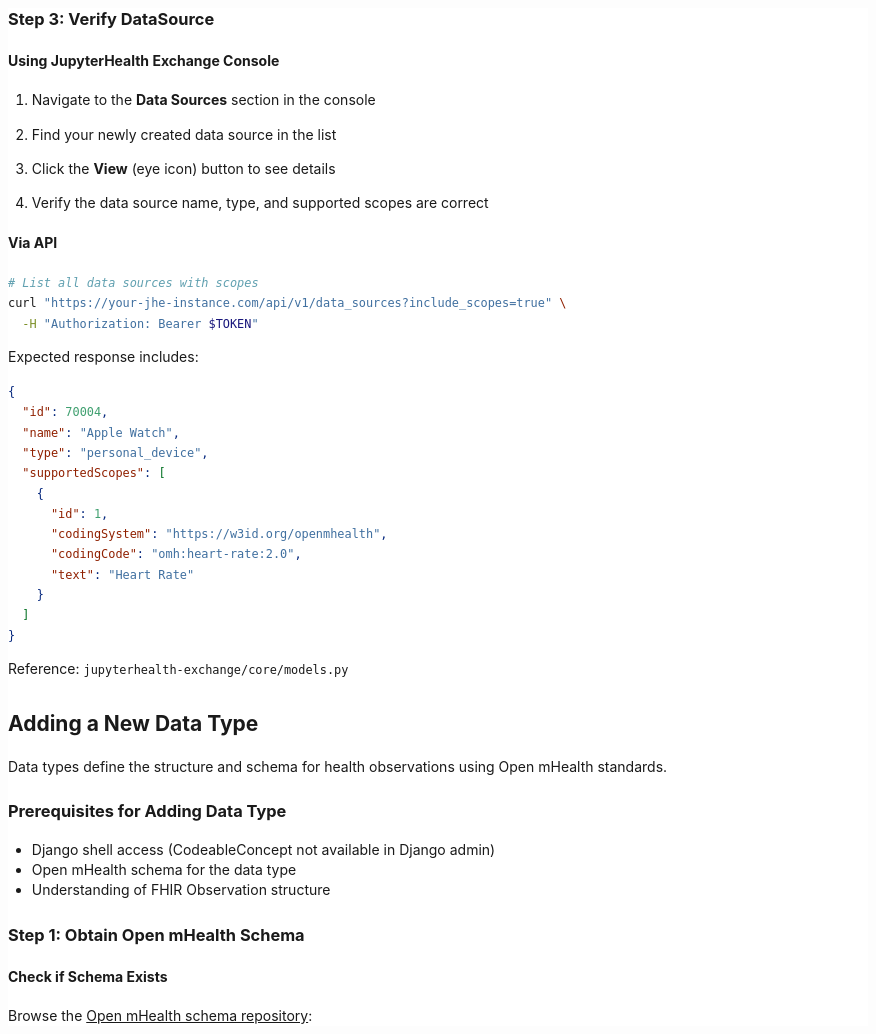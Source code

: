 ### Step 3: Verify DataSource

#### Using JupyterHealth Exchange Console

1. Navigate to the **Data Sources** section in the console

1. Find your newly created data source in the list

1. Click the **View** (eye icon) button to see details

1. Verify the data source name, type, and supported scopes are correct

#### Via API

```bash
# List all data sources with scopes
curl "https://your-jhe-instance.com/api/v1/data_sources?include_scopes=true" \
  -H "Authorization: Bearer $TOKEN"
```

Expected response includes:

```json
{
  "id": 70004,
  "name": "Apple Watch",
  "type": "personal_device",
  "supportedScopes": [
    {
      "id": 1,
      "codingSystem": "https://w3id.org/openmhealth",
      "codingCode": "omh:heart-rate:2.0",
      "text": "Heart Rate"
    }
  ]
}
```

Reference: `jupyterhealth-exchange/core/models.py`

## Adding a New Data Type

Data types define the structure and schema for health observations using Open mHealth standards.

### Prerequisites for Adding Data Type

- Django shell access (CodeableConcept not available in Django admin)
- Open mHealth schema for the data type
- Understanding of FHIR Observation structure

### Step 1: Obtain Open mHealth Schema

#### Check if Schema Exists

Browse the [Open mHealth schema repository](https://github.com/openmhealth/schemas):
